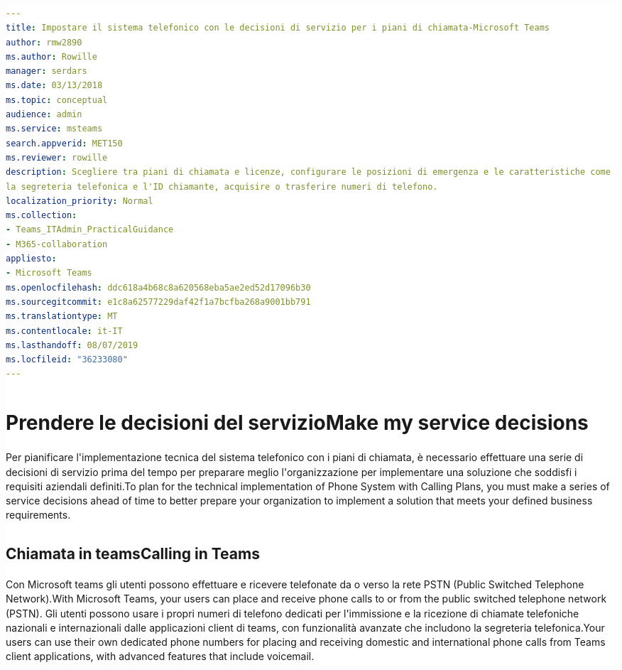 ```yaml
---
title: Impostare il sistema telefonico con le decisioni di servizio per i piani di chiamata-Microsoft Teams
author: rmw2890
ms.author: Rowille
manager: serdars
ms.date: 03/13/2018
ms.topic: conceptual
audience: admin
ms.service: msteams
search.appverid: MET150
ms.reviewer: rowille
description: Scegliere tra piani di chiamata e licenze, configurare le posizioni di emergenza e le caratteristiche come la segreteria telefonica e l'ID chiamante, acquisire o trasferire numeri di telefono.
localization_priority: Normal
ms.collection:
- Teams_ITAdmin_PracticalGuidance
- M365-collaboration
appliesto:
- Microsoft Teams
ms.openlocfilehash: ddc618a4b68c8a620568eba5ae2ed52d17096b30
ms.sourcegitcommit: e1c8a62577229daf42f1a7bcfba268a9001bb791
ms.translationtype: MT
ms.contentlocale: it-IT
ms.lasthandoff: 08/07/2019
ms.locfileid: "36233080"
---
```

# <a name="make-my-service-decisions"></a><span data-ttu-id="114c4-103">Prendere le decisioni del servizio</span><span class="sxs-lookup"><span data-stu-id="114c4-103">Make my service decisions</span></span>

<span data-ttu-id="114c4-104">Per pianificare l'implementazione tecnica del sistema telefonico con i piani di chiamata, è necessario effettuare una serie di decisioni di servizio prima del tempo per preparare meglio l'organizzazione per implementare una soluzione che soddisfi i requisiti aziendali definiti.</span><span class="sxs-lookup"><span data-stu-id="114c4-104">To plan for the technical implementation of Phone System with Calling Plans, you must make a series of service decisions ahead of time to better prepare your organization to implement a solution that meets your defined business requirements.</span></span>

## <a name="calling-in-teams"></a><span data-ttu-id="114c4-105">Chiamata in teams</span><span class="sxs-lookup"><span data-stu-id="114c4-105">Calling in Teams</span></span>

<span data-ttu-id="114c4-106">Con Microsoft teams gli utenti possono effettuare e ricevere telefonate da o verso la rete PSTN (Public Switched Telephone Network).</span><span class="sxs-lookup"><span data-stu-id="114c4-106">With Microsoft Teams, your users can place and receive phone calls to or from the public switched telephone network (PSTN).</span></span> <span data-ttu-id="114c4-107">Gli utenti possono usare i propri numeri di telefono dedicati per l'immissione e la ricezione di chiamate telefoniche nazionali e internazionali dalle applicazioni client di teams, con funzionalità avanzate che includono la segreteria telefonica.</span><span class="sxs-lookup"><span data-stu-id="114c4-107">Your users can use their own dedicated phone numbers for placing and receiving domestic and international phone calls from Teams client applications, with advanced features that include voicemail.</span></span>
